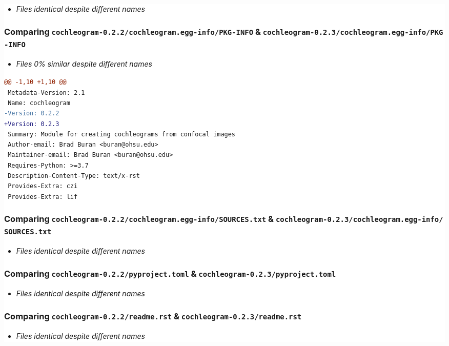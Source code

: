  * *Files identical despite different names*

### Comparing `cochleogram-0.2.2/cochleogram.egg-info/PKG-INFO` & `cochleogram-0.2.3/cochleogram.egg-info/PKG-INFO`

 * *Files 0% similar despite different names*

```diff
@@ -1,10 +1,10 @@
 Metadata-Version: 2.1
 Name: cochleogram
-Version: 0.2.2
+Version: 0.2.3
 Summary: Module for creating cochleograms from confocal images
 Author-email: Brad Buran <buran@ohsu.edu>
 Maintainer-email: Brad Buran <buran@ohsu.edu>
 Requires-Python: >=3.7
 Description-Content-Type: text/x-rst
 Provides-Extra: czi
 Provides-Extra: lif
```

### Comparing `cochleogram-0.2.2/cochleogram.egg-info/SOURCES.txt` & `cochleogram-0.2.3/cochleogram.egg-info/SOURCES.txt`

 * *Files identical despite different names*

### Comparing `cochleogram-0.2.2/pyproject.toml` & `cochleogram-0.2.3/pyproject.toml`

 * *Files identical despite different names*

### Comparing `cochleogram-0.2.2/readme.rst` & `cochleogram-0.2.3/readme.rst`

 * *Files identical despite different names*

